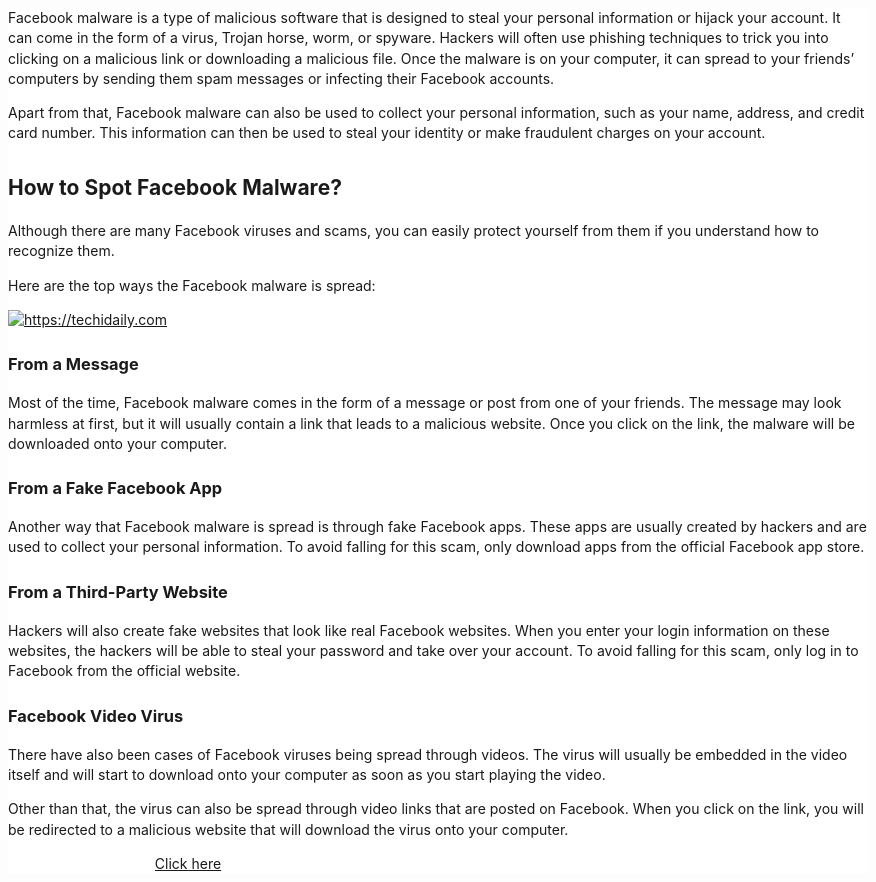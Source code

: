 Facebook malware is a type of malicious software that is designed to steal your personal information or hijack your account. It can come in the form of a virus, Trojan horse, worm, or spyware. Hackers will often use phishing techniques to trick you into clicking on a malicious link or downloading a malicious file. Once the malware is on your computer, it can spread to your friends’ computers by sending them spam messages or infecting their Facebook accounts.

Apart from that, Facebook malware can also be used to collect your personal information, such as your name, address, and credit card number. This information can then be used to steal your identity or make fraudulent charges on your account.

## How to Spot Facebook Malware?

Although there are many Facebook viruses and scams, you can easily protect yourself from them if you understand how to recognize them.

Here are the top ways the Facebook malware is spread:


<a href="https://aligracehair.sjv.io/c/5597632/1915865/19272" target="_top" id="1915865">
  <img src="//a.impactradius-go.com/display-ad/19272-1915865" border="0" alt="https://techidaily.com" width="300" height="90"/>
</a>
<img height="0" width="0" src="https://aligracehair.sjv.io/i/5597632/1915865/19272" style="position:absolute;visibility:hidden;" border="0" />


### From a Message

Most of the time, Facebook malware comes in the form of a message or post from one of your friends. The message may look harmless at first, but it will usually contain a link that leads to a malicious website. Once you click on the link, the malware will be downloaded onto your computer.

### From a Fake Facebook App

Another way that Facebook malware is spread is through fake Facebook apps. These apps are usually created by hackers and are used to collect your personal information. To avoid falling for this scam, only download apps from the official Facebook app store.

### From a Third-Party Website

Hackers will also create fake websites that look like real Facebook websites. When you enter your login information on these websites, the hackers will be able to steal your password and take over your account. To avoid falling for this scam, only log in to Facebook from the official website.

### Facebook Video Virus

There have also been cases of Facebook viruses being spread through videos. The virus will usually be embedded in the video itself and will start to download onto your computer as soon as you start playing the video.

Other than that, the virus can also be spread through video links that are posted on Facebook. When you click on the link, you will be redirected to a malicious website that will download the virus onto your computer.


<span id="1982459">
					<video width="576" height="240" style="cursor:pointer"
           poster="//a.impactradius-go.com/display-clicktoplayimage/1982459.png"
           onclick="if(!this.playClicked){this.play();this.setAttribute('controls',true);this.playClicked=true;}">
	   <source src="//a.impactradius-go.com/display-ad/22993-1982459">
	   <img src="//a.impactradius-go.com/display-clicktoplayimage/1982459.png" style="border: none; height: 100%; width: 100%; object-fit: contain">
	</video>
	<div style="width:360px;text-align:center"><a href="javascript:window.open(decodeURIComponent('https%3A%2F%2Fhomestyler.sjv.io%2Fc%2F5597632%2F1982459%2F22993'), '_blank');void(0);">Click here</a></div>
</span>